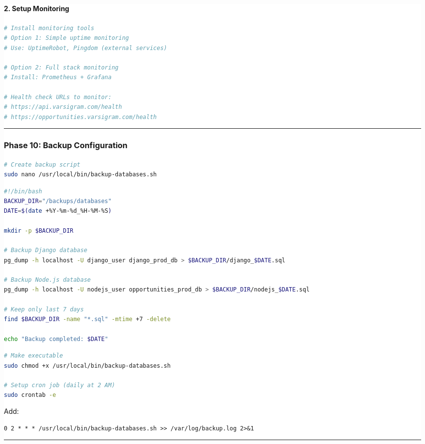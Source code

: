 #### 2. Setup Monitoring

```bash
# Install monitoring tools
# Option 1: Simple uptime monitoring
# Use: UptimeRobot, Pingdom (external services)

# Option 2: Full stack monitoring
# Install: Prometheus + Grafana

# Health check URLs to monitor:
# https://api.varsigram.com/health
# https://opportunities.varsigram.com/health
```

---

### Phase 10: Backup Configuration

```bash
# Create backup script
sudo nano /usr/local/bin/backup-databases.sh
```

```bash
#!/bin/bash
BACKUP_DIR="/backups/databases"
DATE=$(date +%Y-%m-%d_%H-%M-%S)

mkdir -p $BACKUP_DIR

# Backup Django database
pg_dump -h localhost -U django_user django_prod_db > $BACKUP_DIR/django_$DATE.sql

# Backup Node.js database
pg_dump -h localhost -U nodejs_user opportunities_prod_db > $BACKUP_DIR/nodejs_$DATE.sql

# Keep only last 7 days
find $BACKUP_DIR -name "*.sql" -mtime +7 -delete

echo "Backup completed: $DATE"
```

```bash
# Make executable
sudo chmod +x /usr/local/bin/backup-databases.sh

# Setup cron job (daily at 2 AM)
sudo crontab -e
```

Add:
```
0 2 * * * /usr/local/bin/backup-databases.sh >> /var/log/backup.log 2>&1
```

---